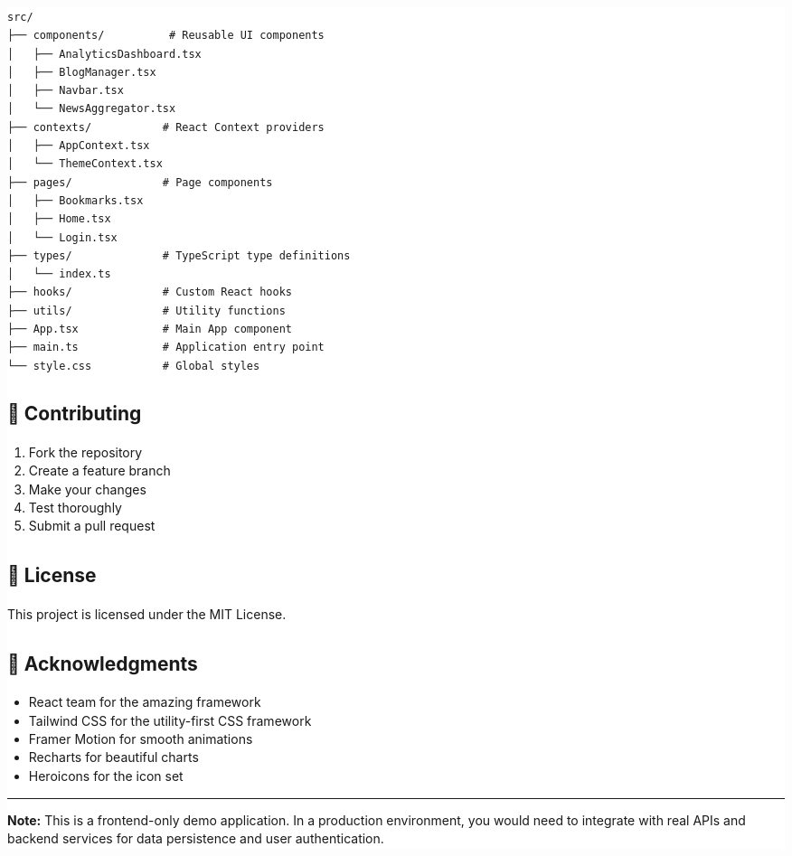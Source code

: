 ```
src/
├── components/          # Reusable UI components
│   ├── AnalyticsDashboard.tsx
│   ├── BlogManager.tsx
│   ├── Navbar.tsx
│   └── NewsAggregator.tsx
├── contexts/           # React Context providers
│   ├── AppContext.tsx
│   └── ThemeContext.tsx
├── pages/              # Page components
│   ├── Bookmarks.tsx
│   ├── Home.tsx
│   └── Login.tsx
├── types/              # TypeScript type definitions
│   └── index.ts
├── hooks/              # Custom React hooks
├── utils/              # Utility functions
├── App.tsx             # Main App component
├── main.ts             # Application entry point
└── style.css           # Global styles
```

## 🤝 Contributing

1. Fork the repository
2. Create a feature branch
3. Make your changes
4. Test thoroughly
5. Submit a pull request

## 📝 License

This project is licensed under the MIT License.

## 🙏 Acknowledgments

- React team for the amazing framework
- Tailwind CSS for the utility-first CSS framework
- Framer Motion for smooth animations
- Recharts for beautiful charts
- Heroicons for the icon set

---

**Note:** This is a frontend-only demo application. In a production environment, you would need to integrate with real APIs and backend services for data persistence and user authentication.
